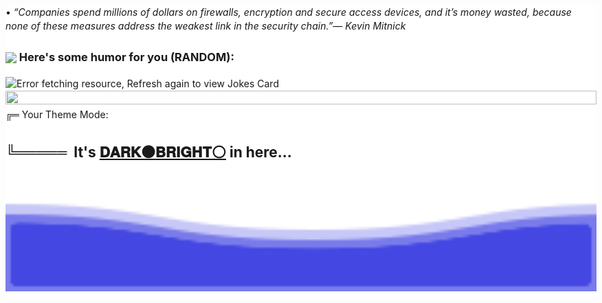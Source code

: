 • <i>“Companies spend millions of dollars on firewalls, encryption and secure access devices, and it’s money wasted, because none of these measures address the weakest link in the security chain.”— Kevin Mitnick   </i>

</a>

### <img align ='center' src='https://media2.giphy.com/media/UQDSBzfyiBKvgFcSTw/giphy.gif?cid=ecf05e47p3cd513axbek3f56ti3jzizq8hincw20jauyyfyw&rid=giphy.gif' width ='29' /> Here's some humor for you (RANDOM):
<img src="https://readme-jokes.vercel.app/api" alt="Error fetching resource, Refresh again to view Jokes Card" width = '11000' />

<img src="https://i.imgur.com/dBaSKWF.gif" height="20" width="100%">
╔═ Your Theme Mode:

╚═════ &nbsp;It's [𝐃𝐀𝐑𝐊⚫](https://github.com/settings/appearance#gh-dark-mode-only)[𝐁𝐑𝐈𝐆𝐇𝐓⚪](https://github.com/settings/appearance#gh-light-mode-only) in here... 
<img src="Images/footer.svg" width="100%">
---
 
 

